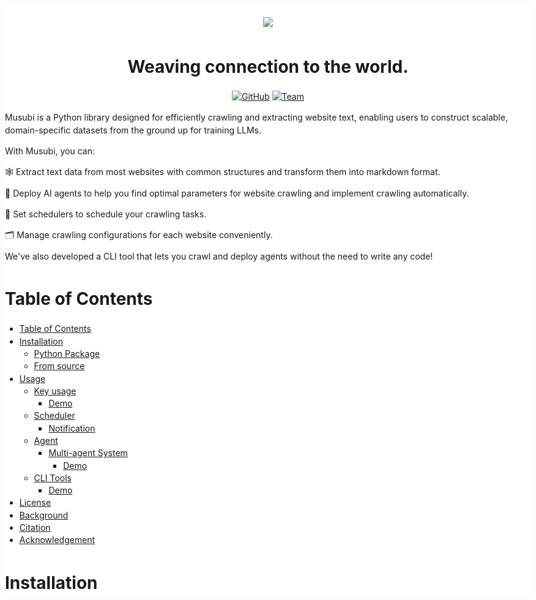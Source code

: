 <p align="center">
    <br>
    <img src="assets\logo\FullLogo.png" width="600"/>
    <br>
</p>

<h1 align="center">Weaving connection to the world.</h1>

<p align="center">
    <a href="https://github.com/Musubi-ai/Musubi/blob/main/LICENSE"><img alt="GitHub" src="https://img.shields.io/badge/license-Apache_2.0-blue"></a>
    <a href="https://github.com/Musubi-ai"><img alt="Team" src="https://img.shields.io/badge/Built%20by-Musubi%20Team-blue"></a>
</p>

Musubi is a Python library designed for efficiently crawling and extracting website text, enabling users to construct scalable, domain-specific datasets from the ground up for training LLMs.

With Musubi, you can:

🕸️ Extract text data from most websites with common structures and transform them into markdown format.

🤖 Deploy AI agents to help you find optimal parameters for website crawling and implement crawling automatically.

📆 Set schedulers to schedule your crawling tasks.

🗂️ Manage crawling configurations for each website conveniently.

We've also developed a CLI tool that lets you crawl and deploy agents without the need to write any code!

# Table of Contents
- [Table of Contents](#table-of-contents)
- [Installation](#installation)
  - [Python Package](#python-package)
  - [From source](#from-source)
- [Usage](#usage)
  - [Key usage](#key-usage)
    - [Demo](#demo)
  - [Scheduler](#scheduler)
    - [Notification](#notification)
  - [Agent](#agent)
    - [Multi-agent System](#multi-agent-system)
      - [Demo](#demo-1)
  - [CLI Tools](#cli-tools)
    - [Demo](#demo-2)
- [License](#license)
- [Background](#background)
- [Citation](#citation)
- [Acknowledgement](#acknowledgement)

# Installation
